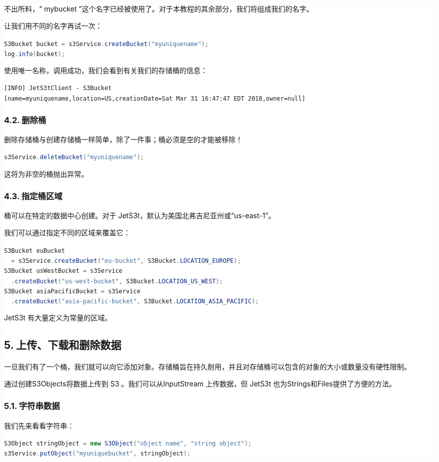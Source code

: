 不出所料，“ mybucket ”这个名字已经被使用了。对于本教程的其余部分，我们将组成我们的名字。

让我们用不同的名字再试一次：

```java
S3Bucket bucket = s3Service.createBucket("myuniquename");
log.info(bucket);

```

使用唯一名称，调用成功，我们会看到有关我们的存储桶的信息：

```plaintext
[INFO] JetS3tClient - S3Bucket
[name=myuniquename,location=US,creationDate=Sat Mar 31 16:47:47 EDT 2018,owner=null]

```

### 4.2. 删除桶

删除存储桶与创建存储桶一样简单，除了一件事；桶必须是空的才能被移除！

```java
s3Service.deleteBucket("myuniquename");

```

这将为非空的桶抛出异常。

### 4.3. 指定桶区域

桶可以在特定的数据中心创建。对于 JetS3t，默认为美国北弗吉尼亚州或“us-east-1”。

我们可以通过指定不同的区域来覆盖它：

```java
S3Bucket euBucket 
  = s3Service.createBucket("eu-bucket", S3Bucket.LOCATION_EUROPE);
S3Bucket usWestBucket = s3Service
  .createBucket("us-west-bucket", S3Bucket.LOCATION_US_WEST);
S3Bucket asiaPacificBucket = s3Service
  .createBucket("asia-pacific-bucket", S3Bucket.LOCATION_ASIA_PACIFIC);

```

JetS3t 有大量定义为常量的区域。

## 5. 上传、下载和删除数据

一旦我们有了一个桶，我们就可以向它添加对象。存储桶旨在持久耐用，并且对存储桶可以包含的对象的大小或数量没有硬性限制。

通过创建S3Objects将数据上传到 S3 。我们可以从InputStream 上传数据，但 JetS3t 也为Strings和Files提供了方便的方法。

### 5.1. 字符串数据

我们先来看看字符串：

```java
S3Object stringObject = new S3Object("object name", "string object");
s3Service.putObject("myuniquebucket", stringObject);

```
